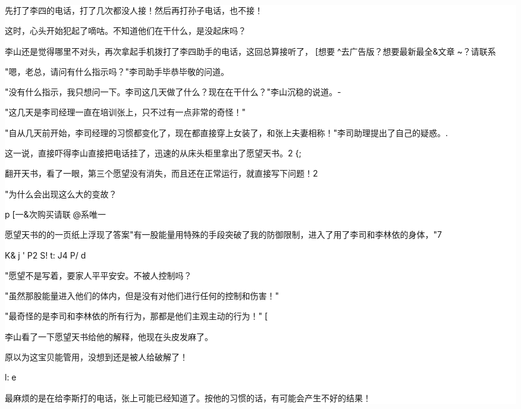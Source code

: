 

先打了李四的电话，打了几次都没人接！然后再打孙子电话，也不接！



这时，心头开始犯起了嘀咕。不知道他们在干什么，是没起床吗？



李山还是觉得哪里不对头，再次拿起手机拨打了李四助手的电话，这回总算接听了， [想要 ^去广告版？想要最新最全&文章 ~？请联系



"嗯，老总，请问有什么指示吗？"李司助手毕恭毕敬的问道。



"没有什么指示，我只想问一下。李司这几天做了什么？现在在干什么？"李山沉稳的说道。-



"这几天是李司经理一直在培训张上，只不过有一点非常的奇怪！"



"自从几天前开始，李司经理的习惯都变化了，现在都直接穿上女装了，和张上夫妻相称！"李司助理提出了自己的疑惑。.



这一说，直接吓得李山直接把电话挂了，迅速的从床头柜里拿出了愿望天书。2 {;



翻开天书，看了一眼，第三个愿望没有消失，而且还在正常运行，就直接写下问题！2



"为什么会出现这么大的变故？

p [一&次购买请联 @系唯一



愿望天书的的一页纸上浮现了答案"有一股能量用特殊的手段突破了我的防御限制，进入了用了李司和李林依的身体，"7

K& j ' P2 S! t: J4 P/ d 



"愿望不是写着，要家人平平安安。不被人控制吗？



"虽然那股能量进入他们的体内，但是没有对他们进行任何的控制和伤害！"



"最奇怪的是李司和李林依的所有行为，那都是他们主观主动的行为！" [



李山看了一下愿望天书给他的解释，他现在头皮发麻了。



原以为这宝贝能管用，没想到还是被人给破解了！

l: e 



最麻烦的是在给李斯打的电话，张上可能已经知道了。按他的习惯的话，有可能会产生不好的结果！



